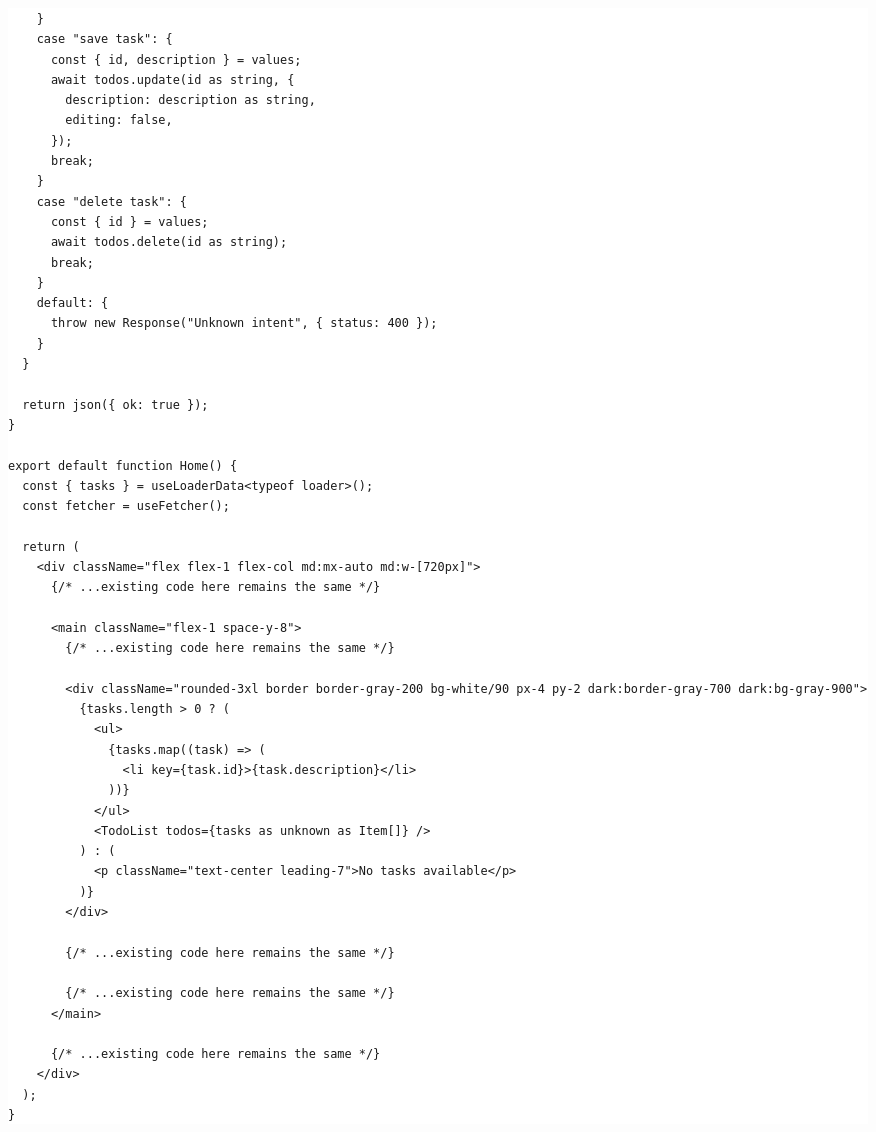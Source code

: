 ```tsx title="app/routes/_index.tsx" {24-49} del={71-75} ins={3-5,76}
    }
    case "save task": {
      const { id, description } = values;
      await todos.update(id as string, {
        description: description as string,
        editing: false,
      });
      break;
    }
    case "delete task": {
      const { id } = values;
      await todos.delete(id as string);
      break;
    }
    default: {
      throw new Response("Unknown intent", { status: 400 });
    }
  }

  return json({ ok: true });
}

export default function Home() {
  const { tasks } = useLoaderData<typeof loader>();
  const fetcher = useFetcher();

  return (
    <div className="flex flex-1 flex-col md:mx-auto md:w-[720px]">
      {/* ...existing code here remains the same */}

      <main className="flex-1 space-y-8">
        {/* ...existing code here remains the same */}

        <div className="rounded-3xl border border-gray-200 bg-white/90 px-4 py-2 dark:border-gray-700 dark:bg-gray-900">
          {tasks.length > 0 ? (
            <ul>
              {tasks.map((task) => (
                <li key={task.id}>{task.description}</li>
              ))}
            </ul>
            <TodoList todos={tasks as unknown as Item[]} />
          ) : (
            <p className="text-center leading-7">No tasks available</p>
          )}
        </div>

        {/* ...existing code here remains the same */}

        {/* ...existing code here remains the same */}
      </main>

      {/* ...existing code here remains the same */}
    </div>
  );
}
```
